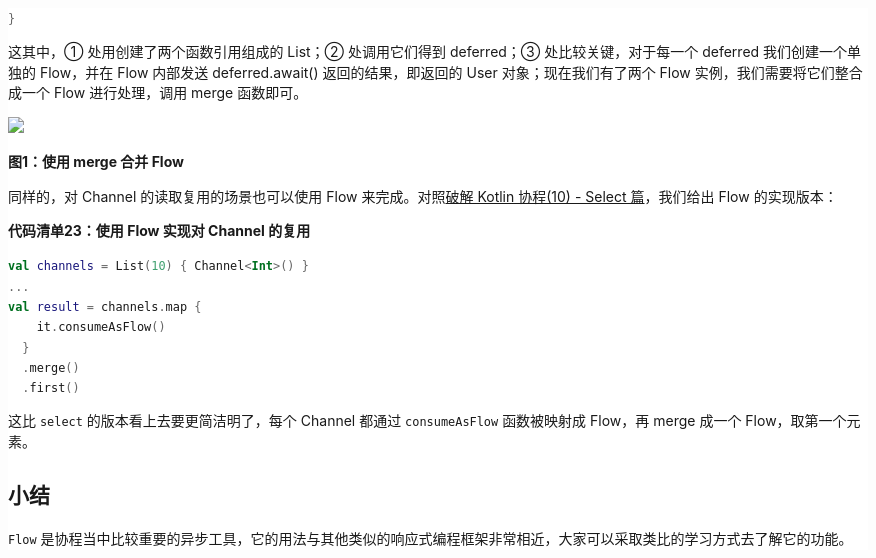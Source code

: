 ```kotlin
}
```

这其中，① 处用创建了两个函数引用组成的 List；② 处调用它们得到 deferred；③ 处比较关键，对于每一个 deferred 我们创建一个单独的 Flow，并在 Flow 内部发送 deferred.await() 返回的结果，即返回的 User 对象；现在我们有了两个 Flow 实例，我们需要将它们整合成一个 Flow 进行处理，调用 merge 函数即可。

![](https://kotlinblog-1251218094.costj.myqcloud.com/9e300468-a645-433d-ae41-60b3eaa97f5a/media/9ff28c5395881742a6878225807e2dd75c150d63.png)

**图1：使用 merge 合并 Flow**

同样的，对 Channel 的读取复用的场景也可以使用 Flow 来完成。对照[破解 Kotlin 协程(10) - Select 篇](https://www.bennyhuo.com/2020/02/03/coroutine-select/)，我们给出 Flow 的实现版本：

**代码清单23：使用 Flow 实现对 Channel 的复用**

```kotlin
val channels = List(10) { Channel<Int>() }
...
val result = channels.map {
    it.consumeAsFlow()
  }
  .merge()
  .first()
```

这比 `select` 的版本看上去要更简洁明了，每个 Channel 都通过 `consumeAsFlow` 函数被映射成 Flow，再 merge 成一个 Flow，取第一个元素。

## 小结

`Flow` 是协程当中比较重要的异步工具，它的用法与其他类似的响应式编程框架非常相近，大家可以采取类比的学习方式去了解它的功能。